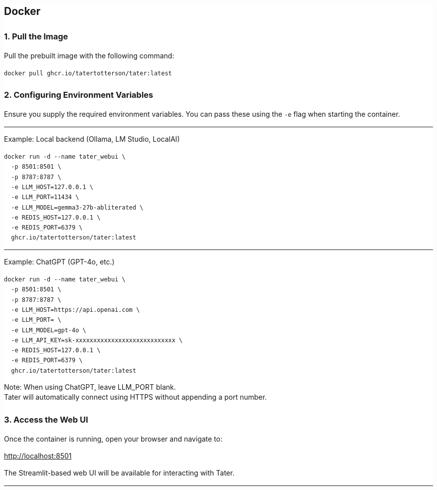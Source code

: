 ## Docker

### 1. Pull the Image

Pull the prebuilt image with the following command:

```bash
docker pull ghcr.io/tatertotterson/tater:latest
```

### 2. Configuring Environment Variables

Ensure you supply the required environment variables. You can pass these using the `-e` flag when starting the container.

---

Example: Local backend (Ollama, LM Studio, LocalAI)
```
docker run -d --name tater_webui \
  -p 8501:8501 \
  -p 8787:8787 \
  -e LLM_HOST=127.0.0.1 \
  -e LLM_PORT=11434 \
  -e LLM_MODEL=gemma3-27b-abliterated \
  -e REDIS_HOST=127.0.0.1 \
  -e REDIS_PORT=6379 \
  ghcr.io/tatertotterson/tater:latest
```
---

Example: ChatGPT (GPT-4o, etc.)
```
docker run -d --name tater_webui \
  -p 8501:8501 \
  -p 8787:8787 \
  -e LLM_HOST=https://api.openai.com \
  -e LLM_PORT= \
  -e LLM_MODEL=gpt-4o \
  -e LLM_API_KEY=sk-xxxxxxxxxxxxxxxxxxxxxxxxxxxx \
  -e REDIS_HOST=127.0.0.1 \
  -e REDIS_PORT=6379 \
  ghcr.io/tatertotterson/tater:latest
```
Note: When using ChatGPT, leave LLM_PORT blank.  
Tater will automatically connect using HTTPS without appending a port number.

### 3. Access the Web UI

Once the container is running, open your browser and navigate to:

[http://localhost:8501](http://localhost:8501)

The Streamlit-based web UI will be available for interacting with Tater.

---
